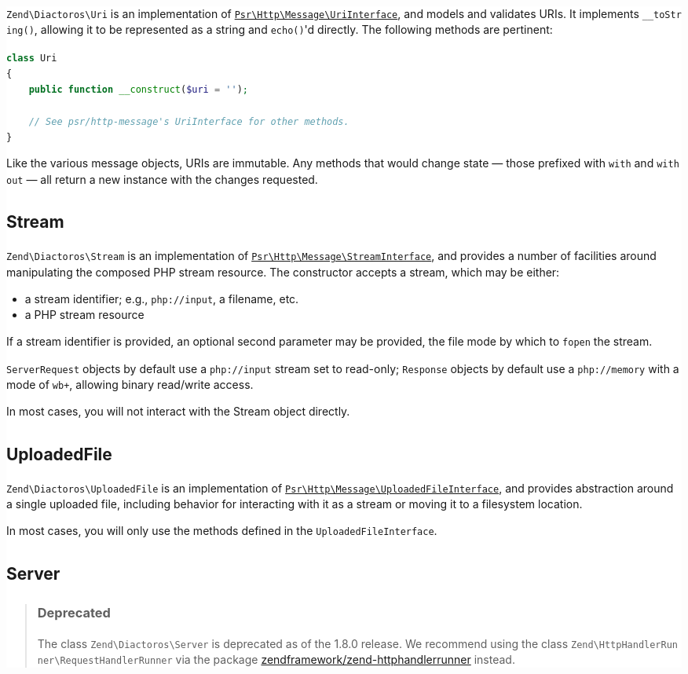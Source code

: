 `Zend\Diactoros\Uri` is an implementation of
[`Psr\Http\Message\UriInterface`](https://github.com/php-fig/http-message/blob/master/src/UriInterface.php),
and models and validates URIs. It implements `__toString()`, allowing it to be represented as a
string and `echo()`'d directly. The following methods are pertinent:

```php
class Uri
{
    public function __construct($uri = '');

    // See psr/http-message's UriInterface for other methods.
}
```

Like the various message objects, URIs are immutable. Any methods that would
change state &mdash; those
prefixed with `with` and `without` &mdash; all return a new instance with the changes requested.

## Stream

`Zend\Diactoros\Stream` is an implementation of
[`Psr\Http\Message\StreamInterface`](https://github.com/php-fig/http-message/blob/master/src/StreamInterface.php),
and provides a number of facilities around manipulating the composed PHP stream resource. The
constructor accepts a stream, which may be either:

- a stream identifier; e.g., `php://input`, a filename, etc.
- a PHP stream resource

If a stream identifier is provided, an optional second parameter may be provided, the file mode by
which to `fopen` the stream.

`ServerRequest` objects by default use a `php://input` stream set to read-only; `Response` objects
by default use a `php://memory` with a mode of `wb+`, allowing binary read/write access.

In most cases, you will not interact with the Stream object directly.

## UploadedFile

`Zend\Diactoros\UploadedFile` is an implementation of
[`Psr\Http\Message\UploadedFileInterface`](https://github.com/php-fig/http-message/blob/master/src/UploadedFileInterface.php),
and provides abstraction around a single uploaded file, including behavior for interacting with it
as a stream or moving it to a filesystem location.

In most cases, you will only use the methods defined in the `UploadedFileInterface`.

## Server

> ### Deprecated
>
> The class `Zend\Diactoros\Server` is deprecated as of the 1.8.0 release. We
> recommend using the class `Zend\HttpHandlerRunner\RequestHandlerRunner` via
> the package [zendframework/zend-httphandlerrunner](https://docs.zendframework.com/zend-httphandlerrunner)
> instead.
